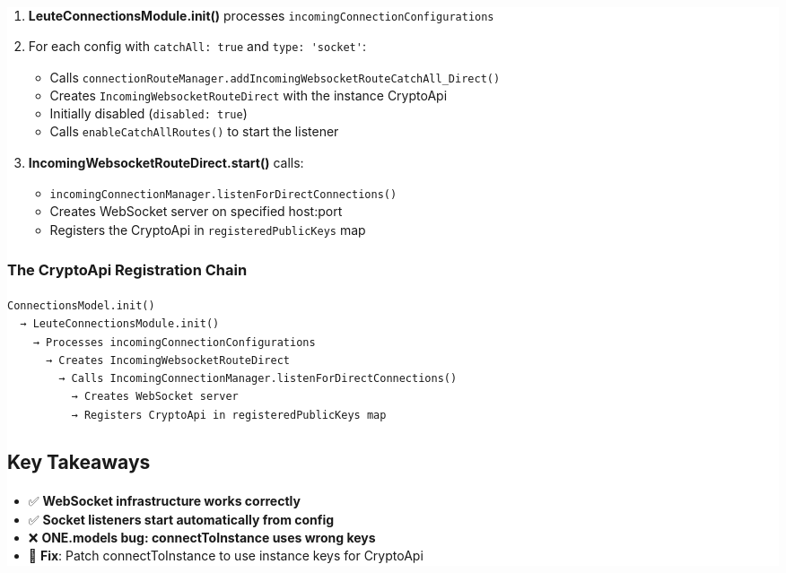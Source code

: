1. **LeuteConnectionsModule.init()** processes `incomingConnectionConfigurations`
2. For each config with `catchAll: true` and `type: 'socket'`:
   - Calls `connectionRouteManager.addIncomingWebsocketRouteCatchAll_Direct()`
   - Creates `IncomingWebsocketRouteDirect` with the instance CryptoApi
   - Initially disabled (`disabled: true`)
   - Calls `enableCatchAllRoutes()` to start the listener

3. **IncomingWebsocketRouteDirect.start()** calls:
   - `incomingConnectionManager.listenForDirectConnections()`
   - Creates WebSocket server on specified host:port
   - Registers the CryptoApi in `registeredPublicKeys` map

### The CryptoApi Registration Chain

```
ConnectionsModel.init()
  → LeuteConnectionsModule.init()
    → Processes incomingConnectionConfigurations
      → Creates IncomingWebsocketRouteDirect
        → Calls IncomingConnectionManager.listenForDirectConnections()
          → Creates WebSocket server
          → Registers CryptoApi in registeredPublicKeys map
```

## Key Takeaways

- ✅ **WebSocket infrastructure works correctly**
- ✅ **Socket listeners start automatically from config**
- ❌ **ONE.models bug: connectToInstance uses wrong keys**
- 🔧 **Fix**: Patch connectToInstance to use instance keys for CryptoApi